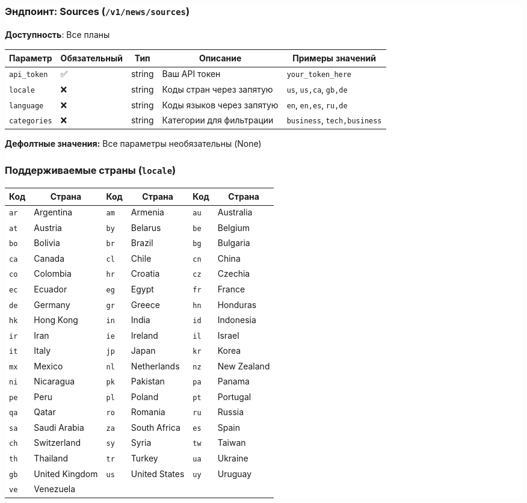 ### Эндпоинт: Sources (`/v1/news/sources`)

**Доступность**: Все планы

| Параметр | Обязательный | Тип | Описание | Примеры значений |
|----------|-------------|-----|----------|------------------|
| `api_token` | ✅ | string | Ваш API токен | `your_token_here` |
| `locale` | ❌ | string | Коды стран через запятую | `us`, `us,ca`, `gb,de` |
| `language` | ❌ | string | Коды языков через запятую | `en`, `en,es`, `ru,de` |
| `categories` | ❌ | string | Категории для фильтрации | `business`, `tech,business` |

**Дефолтные значения:** Все параметры необязательны (None)

### Поддерживаемые страны (`locale`)

| Код | Страна | Код | Страна | Код | Страна |
|-----|--------|-----|--------|-----|--------|
| `ar` | Argentina | `am` | Armenia | `au` | Australia |
| `at` | Austria | `by` | Belarus | `be` | Belgium |
| `bo` | Bolivia | `br` | Brazil | `bg` | Bulgaria |
| `ca` | Canada | `cl` | Chile | `cn` | China |
| `co` | Colombia | `hr` | Croatia | `cz` | Czechia |
| `ec` | Ecuador | `eg` | Egypt | `fr` | France |
| `de` | Germany | `gr` | Greece | `hn` | Honduras |
| `hk` | Hong Kong | `in` | India | `id` | Indonesia |
| `ir` | Iran | `ie` | Ireland | `il` | Israel |
| `it` | Italy | `jp` | Japan | `kr` | Korea |
| `mx` | Mexico | `nl` | Netherlands | `nz` | New Zealand |
| `ni` | Nicaragua | `pk` | Pakistan | `pa` | Panama |
| `pe` | Peru | `pl` | Poland | `pt` | Portugal |
| `qa` | Qatar | `ro` | Romania | `ru` | Russia |
| `sa` | Saudi Arabia | `za` | South Africa | `es` | Spain |
| `ch` | Switzerland | `sy` | Syria | `tw` | Taiwan |
| `th` | Thailand | `tr` | Turkey | `ua` | Ukraine |
| `gb` | United Kingdom | `us` | United States | `uy` | Uruguay |
| `ve` | Venezuela | | | | |

